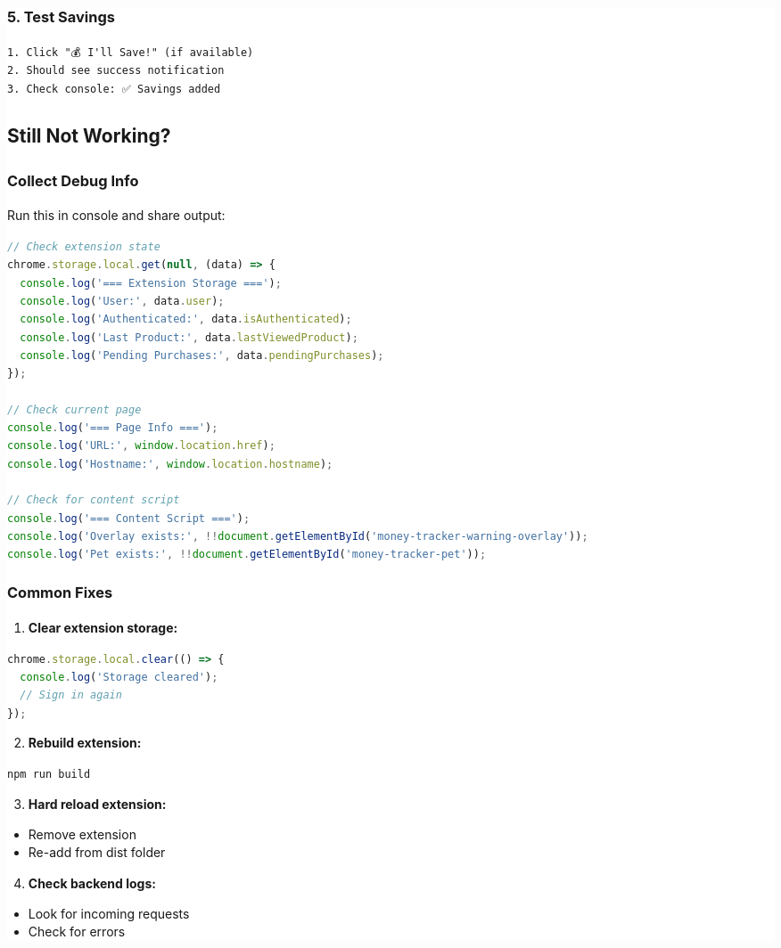 ### 5. Test Savings
```
1. Click "💰 I'll Save!" (if available)
2. Should see success notification
3. Check console: ✅ Savings added
```

## Still Not Working?

### Collect Debug Info

Run this in console and share output:

```javascript
// Check extension state
chrome.storage.local.get(null, (data) => {
  console.log('=== Extension Storage ===');
  console.log('User:', data.user);
  console.log('Authenticated:', data.isAuthenticated);
  console.log('Last Product:', data.lastViewedProduct);
  console.log('Pending Purchases:', data.pendingPurchases);
});

// Check current page
console.log('=== Page Info ===');
console.log('URL:', window.location.href);
console.log('Hostname:', window.location.hostname);

// Check for content script
console.log('=== Content Script ===');
console.log('Overlay exists:', !!document.getElementById('money-tracker-warning-overlay'));
console.log('Pet exists:', !!document.getElementById('money-tracker-pet'));
```

### Common Fixes

1. **Clear extension storage:**
```javascript
chrome.storage.local.clear(() => {
  console.log('Storage cleared');
  // Sign in again
});
```

2. **Rebuild extension:**
```bash
npm run build
```

3. **Hard reload extension:**
- Remove extension
- Re-add from dist folder

4. **Check backend logs:**
- Look for incoming requests
- Check for errors

